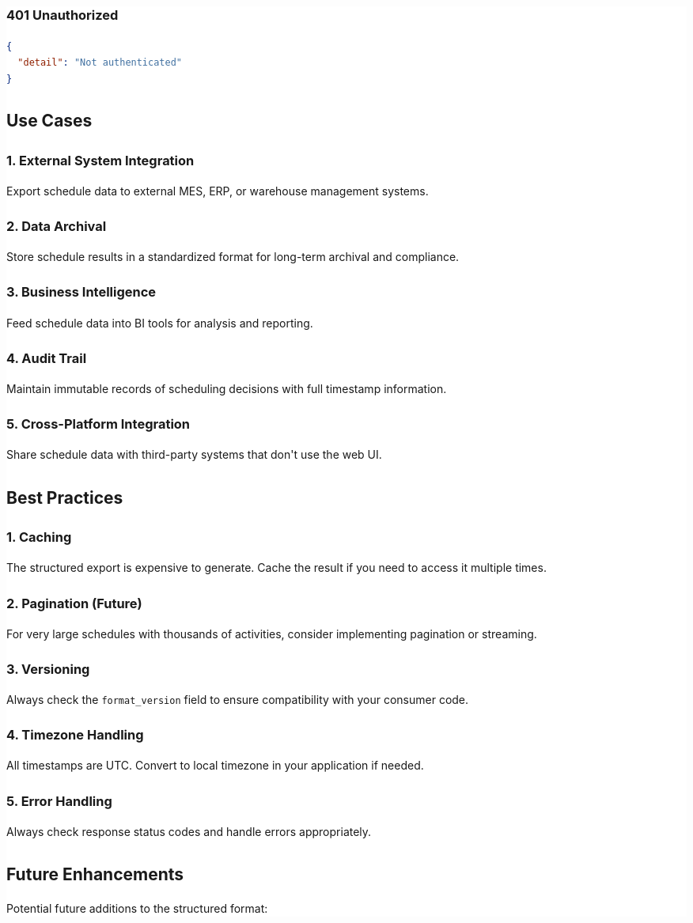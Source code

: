 ### 401 Unauthorized
```json
{
  "detail": "Not authenticated"
}
```

## Use Cases

### 1. External System Integration
Export schedule data to external MES, ERP, or warehouse management systems.

### 2. Data Archival
Store schedule results in a standardized format for long-term archival and compliance.

### 3. Business Intelligence
Feed schedule data into BI tools for analysis and reporting.

### 4. Audit Trail
Maintain immutable records of scheduling decisions with full timestamp information.

### 5. Cross-Platform Integration
Share schedule data with third-party systems that don't use the web UI.

## Best Practices

### 1. Caching
The structured export is expensive to generate. Cache the result if you need to access it multiple times.

### 2. Pagination (Future)
For very large schedules with thousands of activities, consider implementing pagination or streaming.

### 3. Versioning
Always check the `format_version` field to ensure compatibility with your consumer code.

### 4. Timezone Handling
All timestamps are UTC. Convert to local timezone in your application if needed.

### 5. Error Handling
Always check response status codes and handle errors appropriately.

## Future Enhancements

Potential future additions to the structured format:
